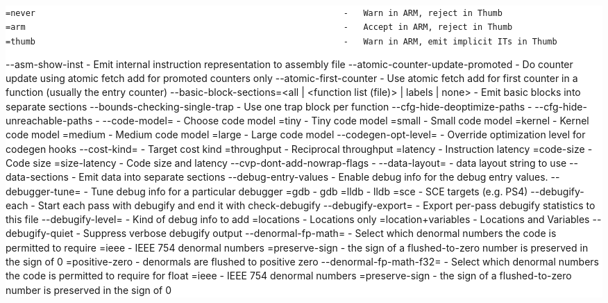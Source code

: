     =never                                                              -   Warn in ARM, reject in Thumb
    =arm                                                                -   Accept in ARM, reject in Thumb
    =thumb                                                              -   Warn in ARM, emit implicit ITs in Thumb
  --asm-show-inst                                                       - Emit internal instruction representation to assembly file
  --atomic-counter-update-promoted                                      - Do counter update using atomic fetch add  for promoted counters only
  --atomic-first-counter                                                - Use atomic fetch add for first counter in a function (usually the entry counter)
  --basic-block-sections=<all | <function list (file)> | labels | none> - Emit basic blocks into separate sections
  --bounds-checking-single-trap                                         - Use one trap block per function
  --cfg-hide-deoptimize-paths                                           - 
  --cfg-hide-unreachable-paths                                          - 
  --code-model=<value>                                                  - Choose code model
    =tiny                                                               -   Tiny code model
    =small                                                              -   Small code model
    =kernel                                                             -   Kernel code model
    =medium                                                             -   Medium code model
    =large                                                              -   Large code model
  --codegen-opt-level=<uint>                                            - Override optimization level for codegen hooks
  --cost-kind=<value>                                                   - Target cost kind
    =throughput                                                         -   Reciprocal throughput
    =latency                                                            -   Instruction latency
    =code-size                                                          -   Code size
    =size-latency                                                       -   Code size and latency
  --cvp-dont-add-nowrap-flags                                           - 
  --data-layout=<layout-string>                                         - data layout string to use
  --data-sections                                                       - Emit data into separate sections
  --debug-entry-values                                                  - Enable debug info for the debug entry values.
  --debugger-tune=<value>                                               - Tune debug info for a particular debugger
    =gdb                                                                -   gdb
    =lldb                                                               -   lldb
    =sce                                                                -   SCE targets (e.g. PS4)
  --debugify-each                                                       - Start each pass with debugify and end it with check-debugify
  --debugify-export=<filename>                                          - Export per-pass debugify statistics to this file
  --debugify-level=<value>                                              - Kind of debug info to add
    =locations                                                          -   Locations only
    =location+variables                                                 -   Locations and Variables
  --debugify-quiet                                                      - Suppress verbose debugify output
  --denormal-fp-math=<value>                                            - Select which denormal numbers the code is permitted to require
    =ieee                                                               -   IEEE 754 denormal numbers
    =preserve-sign                                                      -   the sign of a  flushed-to-zero number is preserved in the sign of 0
    =positive-zero                                                      -   denormals are flushed to positive zero
  --denormal-fp-math-f32=<value>                                        - Select which denormal numbers the code is permitted to require for float
    =ieee                                                               -   IEEE 754 denormal numbers
    =preserve-sign                                                      -   the sign of a  flushed-to-zero number is preserved in the sign of 0